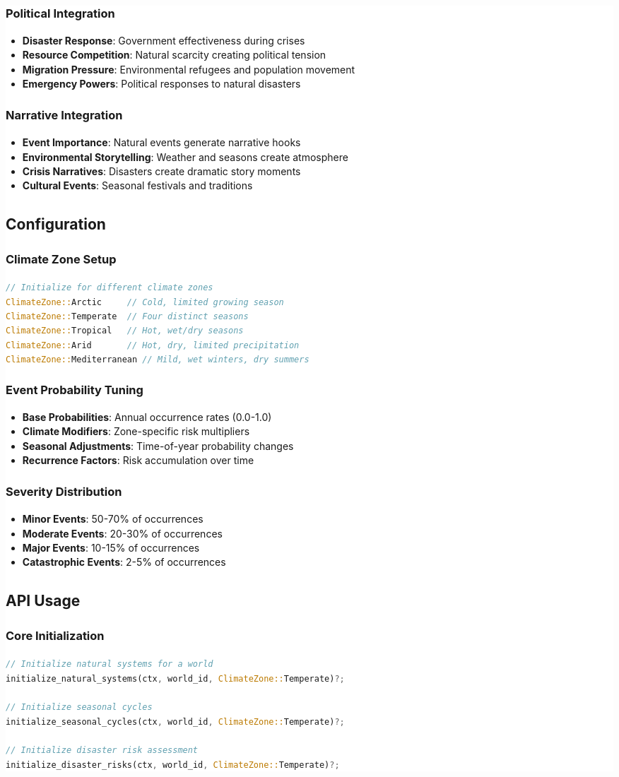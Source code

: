 ### Political Integration
- **Disaster Response**: Government effectiveness during crises
- **Resource Competition**: Natural scarcity creating political tension
- **Migration Pressure**: Environmental refugees and population movement
- **Emergency Powers**: Political responses to natural disasters

### Narrative Integration
- **Event Importance**: Natural events generate narrative hooks
- **Environmental Storytelling**: Weather and seasons create atmosphere
- **Crisis Narratives**: Disasters create dramatic story moments
- **Cultural Events**: Seasonal festivals and traditions

## Configuration

### Climate Zone Setup
```rust
// Initialize for different climate zones
ClimateZone::Arctic     // Cold, limited growing season
ClimateZone::Temperate  // Four distinct seasons
ClimateZone::Tropical   // Hot, wet/dry seasons
ClimateZone::Arid       // Hot, dry, limited precipitation
ClimateZone::Mediterranean // Mild, wet winters, dry summers
```

### Event Probability Tuning
- **Base Probabilities**: Annual occurrence rates (0.0-1.0)
- **Climate Modifiers**: Zone-specific risk multipliers
- **Seasonal Adjustments**: Time-of-year probability changes
- **Recurrence Factors**: Risk accumulation over time

### Severity Distribution
- **Minor Events**: 50-70% of occurrences
- **Moderate Events**: 20-30% of occurrences
- **Major Events**: 10-15% of occurrences
- **Catastrophic Events**: 2-5% of occurrences

## API Usage

### Core Initialization
```rust
// Initialize natural systems for a world
initialize_natural_systems(ctx, world_id, ClimateZone::Temperate)?;

// Initialize seasonal cycles
initialize_seasonal_cycles(ctx, world_id, ClimateZone::Temperate)?;

// Initialize disaster risk assessment
initialize_disaster_risks(ctx, world_id, ClimateZone::Temperate)?;
```
